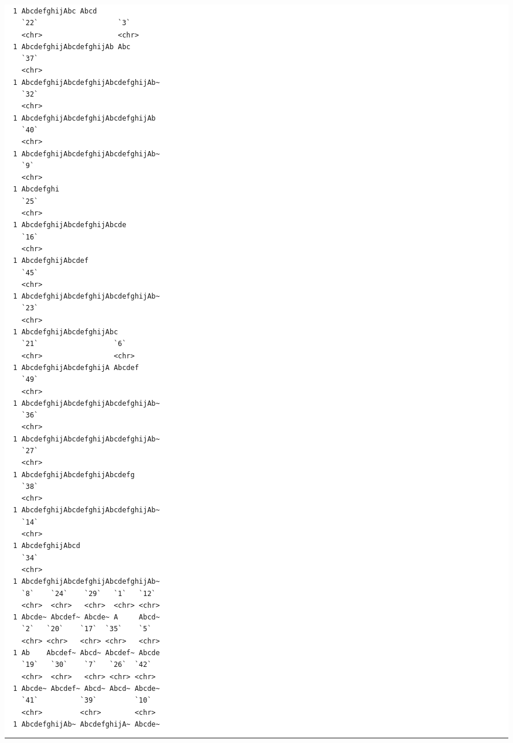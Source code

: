       1 AbcdefghijAbc Abcd 
        `22`                   `3`  
        <chr>                  <chr>
      1 AbcdefghijAbcdefghijAb Abc  
        `37`                             
        <chr>                            
      1 AbcdefghijAbcdefghijAbcdefghijAb~
        `32`                            
        <chr>                           
      1 AbcdefghijAbcdefghijAbcdefghijAb
        `40`                             
        <chr>                            
      1 AbcdefghijAbcdefghijAbcdefghijAb~
        `9`      
        <chr>    
      1 Abcdefghi
        `25`                     
        <chr>                    
      1 AbcdefghijAbcdefghijAbcde
        `16`            
        <chr>           
      1 AbcdefghijAbcdef
        `45`                             
        <chr>                            
      1 AbcdefghijAbcdefghijAbcdefghijAb~
        `23`                   
        <chr>                  
      1 AbcdefghijAbcdefghijAbc
        `21`                  `6`   
        <chr>                 <chr> 
      1 AbcdefghijAbcdefghijA Abcdef
        `49`                             
        <chr>                            
      1 AbcdefghijAbcdefghijAbcdefghijAb~
        `36`                             
        <chr>                            
      1 AbcdefghijAbcdefghijAbcdefghijAb~
        `27`                       
        <chr>                      
      1 AbcdefghijAbcdefghijAbcdefg
        `38`                             
        <chr>                            
      1 AbcdefghijAbcdefghijAbcdefghijAb~
        `14`          
        <chr>         
      1 AbcdefghijAbcd
        `34`                             
        <chr>                            
      1 AbcdefghijAbcdefghijAbcdefghijAb~
        `8`    `24`    `29`   `1`   `12` 
        <chr>  <chr>   <chr>  <chr> <chr>
      1 Abcde~ Abcdef~ Abcde~ A     Abcd~
        `2`   `20`    `17`  `35`    `5`  
        <chr> <chr>   <chr> <chr>   <chr>
      1 Ab    Abcdef~ Abcd~ Abcdef~ Abcde
        `19`   `30`    `7`   `26`  `42`  
        <chr>  <chr>   <chr> <chr> <chr> 
      1 Abcde~ Abcdef~ Abcd~ Abcd~ Abcde~
        `41`          `39`         `10`  
        <chr>         <chr>        <chr> 
      1 AbcdefghijAb~ AbcdefghijA~ Abcde~

---